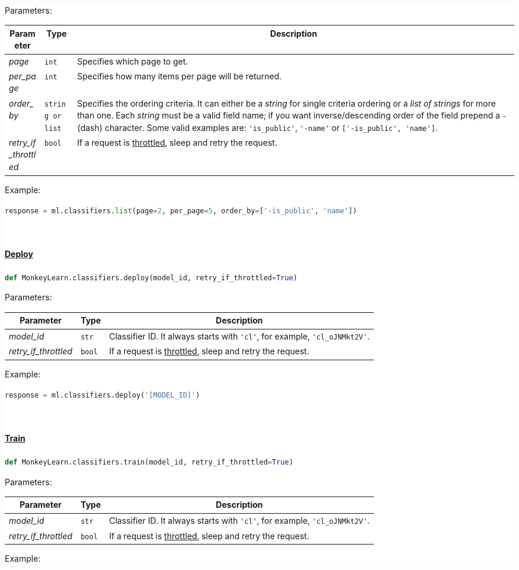 Parameters:

|Parameter            |Type               | Description |
|-------------------- |-------------------|-------------|
|*page*               |`int`              |Specifies which page to get.|
|*per_page*           |`int`              |Specifies how many items per page will be returned. |
|*order_by*           |`string or list`   |Specifies the ordering criteria. It can either be a *string* for single criteria ordering or a *list of strings* for more than one. Each *string* must be a valid field name; if you want inverse/descending order of the field prepend a `-` (dash) character. Some valid examples are: `'is_public'`, `'-name'` or `['-is_public', 'name']`. |
|*retry_if_throttled* |`bool`             |If a request is [throttled](https://monkeylearn.com/api/v3/#query-limits), sleep and retry the request. |

Example:

```python
response = ml.classifiers.list(page=2, per_page=5, order_by=['-is_public', 'name'])
```

<br>

#### [Deploy](https://monkeylearn.com/api/v3/?shell#deploy)


```python
def MonkeyLearn.classifiers.deploy(model_id, retry_if_throttled=True)
```

Parameters:

| Parameter          |Type               | Description                                               |
|--------------------|-------------------|-----------------------------------------------------------|
|*model_id*          |`str`              |Classifier ID. It always starts with `'cl'`, for example, `'cl_oJNMkt2V'`. |
|*retry_if_throttled* |`bool`             |If a request is [throttled](https://monkeylearn.com/api/v3/#query-limits), sleep and retry the request. |

Example:

```python
response = ml.classifiers.deploy('[MODEL_ID]')
```

<br>

#### [Train](https://monkeylearn.com/api/v3/?shell#train)


```python
def MonkeyLearn.classifiers.train(model_id, retry_if_throttled=True)
```

Parameters:

| Parameter          |Type               | Description                                               |
|--------------------|-------------------|-----------------------------------------------------------|
|*model_id*          |`str`              |Classifier ID. It always starts with `'cl'`, for example, `'cl_oJNMkt2V'`. |
|*retry_if_throttled* |`bool`             |If a request is [throttled](https://monkeylearn.com/api/v3/#query-limits), sleep and retry the request. |

Example:
